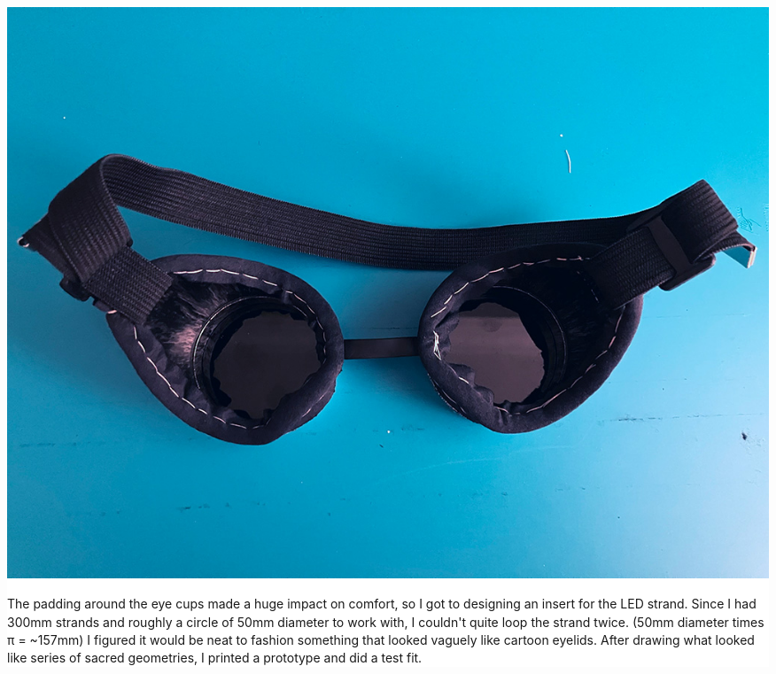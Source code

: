 ![Photo of goggles with completed stitching around both eye cups. The stitching around the left eye cup is visibly better than the right eye cup.](/assets/led-goggles/stitched-padding.jpg)

The padding around the eye cups made a huge impact on comfort, so I got to designing an insert for the LED strand. Since I had 300mm strands and roughly a circle of 50mm diameter to work with, I couldn't quite loop the strand twice. (50mm diameter times π = ~157mm) I figured it would be neat to fashion something that looked vaguely like cartoon eyelids. After drawing what looked like series of sacred geometries, I printed a prototype and did a test fit.
